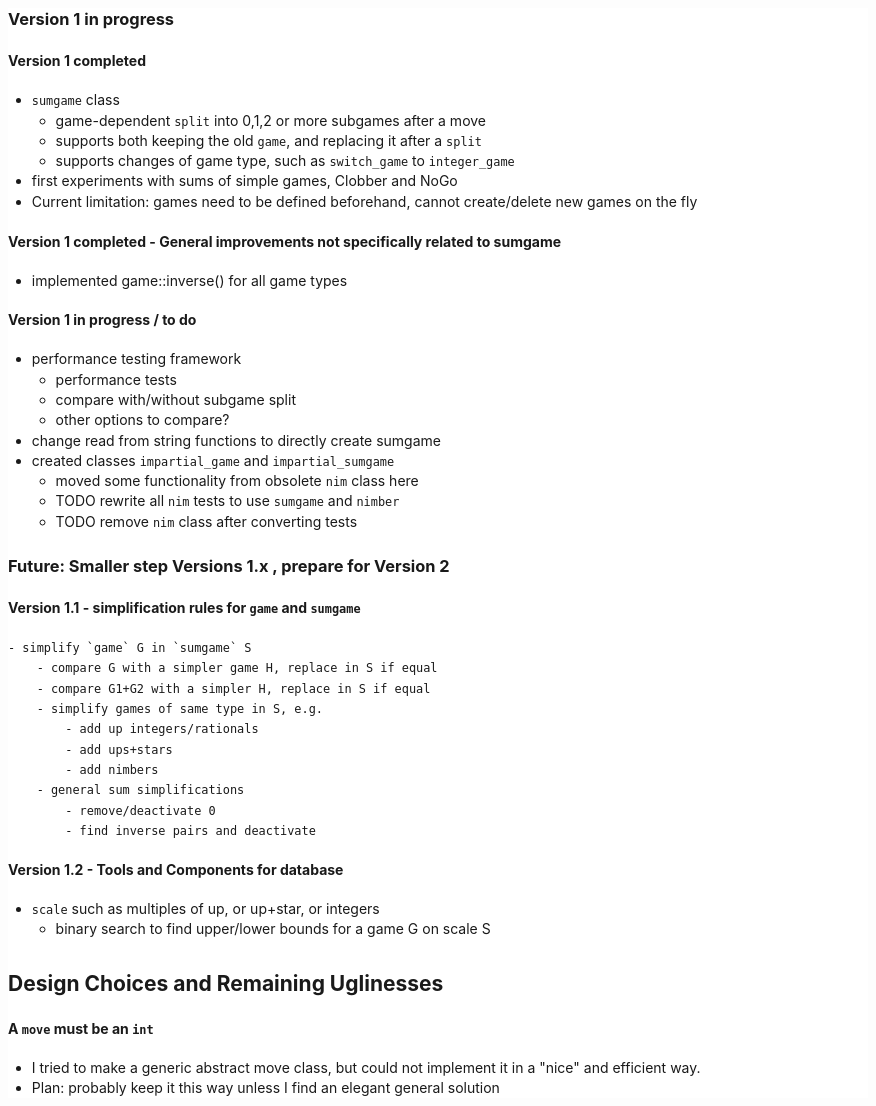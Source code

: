 ### Version 1 in progress

#### Version 1 completed
- `sumgame` class
    - game-dependent `split` into 0,1,2 or more subgames after a move
    - supports both keeping the old `game`, and replacing it after a `split`
    - supports changes of game type, such as `switch_game` to `integer_game`
- first experiments with sums of simple games, Clobber and NoGo
- Current limitation: games need to be defined beforehand, cannot create/delete new games on the fly

#### Version 1 completed - General improvements not specifically related to sumgame
- implemented game::inverse() for all game types

#### Version 1 in progress / to do
- performance testing framework
    - performance tests
    - compare with/without subgame split
    - other options to compare?
- change read from string functions to directly create sumgame
- created classes `impartial_game` and `impartial_sumgame`
    - moved some functionality from obsolete `nim` class here
    - TODO rewrite all `nim` tests to use `sumgame` and `nimber`
    - TODO remove `nim` class after converting tests

### Future: Smaller step Versions 1.x , prepare for Version 2

#### Version 1.1 - simplification rules for `game` and `sumgame`
    - simplify `game` G in `sumgame` S
        - compare G with a simpler game H, replace in S if equal
        - compare G1+G2 with a simpler H, replace in S if equal
        - simplify games of same type in S, e.g.
            - add up integers/rationals
            - add ups+stars
            - add nimbers
        - general sum simplifications
            - remove/deactivate 0
            - find inverse pairs and deactivate

#### Version 1.2 - Tools and Components for database
- `scale` such as multiples of up, or up+star, or integers
    - binary search to find upper/lower bounds for a game G on scale S

## Design Choices and Remaining Uglinesses
#### A `move` must be an `int` 
- I tried to make a generic abstract move class, but could not implement it in a "nice" and efficient way.
- Plan: probably keep it this way unless I find an elegant general solution

